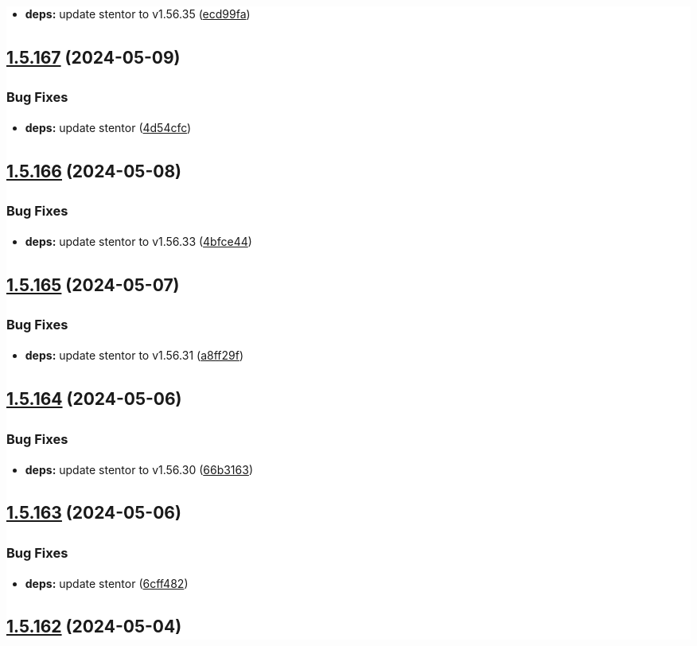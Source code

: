 * **deps:** update stentor to v1.56.35 ([ecd99fa](https://github.com/xapp-ai/xapp-cli/commit/ecd99faee307c8aa9f493f7ed79cfbb12ae9e79f))

## [1.5.167](https://github.com/xapp-ai/xapp-cli/compare/v1.5.166...v1.5.167) (2024-05-09)


### Bug Fixes

* **deps:** update stentor ([4d54cfc](https://github.com/xapp-ai/xapp-cli/commit/4d54cfc805f941560b2c2348bb999bd042a4b837))

## [1.5.166](https://github.com/xapp-ai/xapp-cli/compare/v1.5.165...v1.5.166) (2024-05-08)


### Bug Fixes

* **deps:** update stentor to v1.56.33 ([4bfce44](https://github.com/xapp-ai/xapp-cli/commit/4bfce44c2a4f200ffb30528c88bce77d0b109b6c))

## [1.5.165](https://github.com/xapp-ai/xapp-cli/compare/v1.5.164...v1.5.165) (2024-05-07)


### Bug Fixes

* **deps:** update stentor to v1.56.31 ([a8ff29f](https://github.com/xapp-ai/xapp-cli/commit/a8ff29fbd2a99f987bdb2a5444cb3c5fc90c53c8))

## [1.5.164](https://github.com/xapp-ai/xapp-cli/compare/v1.5.163...v1.5.164) (2024-05-06)


### Bug Fixes

* **deps:** update stentor to v1.56.30 ([66b3163](https://github.com/xapp-ai/xapp-cli/commit/66b31638c3f5a890364307f85fcf806658c0ddfd))

## [1.5.163](https://github.com/xapp-ai/xapp-cli/compare/v1.5.162...v1.5.163) (2024-05-06)


### Bug Fixes

* **deps:** update stentor ([6cff482](https://github.com/xapp-ai/xapp-cli/commit/6cff482dea6d2e61e6a535bb312ce3e05bf63402))

## [1.5.162](https://github.com/xapp-ai/xapp-cli/compare/v1.5.161...v1.5.162) (2024-05-04)
